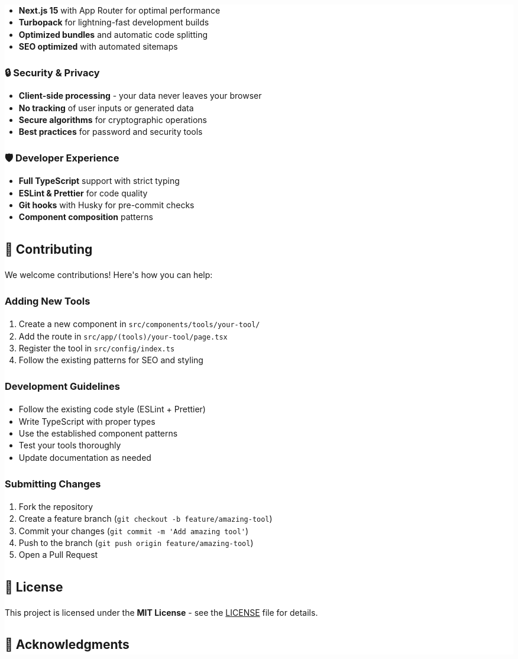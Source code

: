 - **Next.js 15** with App Router for optimal performance
- **Turbopack** for lightning-fast development builds
- **Optimized bundles** and automatic code splitting
- **SEO optimized** with automated sitemaps

### 🔒 Security & Privacy

- **Client-side processing** - your data never leaves your browser
- **No tracking** of user inputs or generated data
- **Secure algorithms** for cryptographic operations
- **Best practices** for password and security tools

### 🛡️ Developer Experience

- **Full TypeScript** support with strict typing
- **ESLint & Prettier** for code quality
- **Git hooks** with Husky for pre-commit checks
- **Component composition** patterns

## 🤝 Contributing

We welcome contributions! Here's how you can help:

### Adding New Tools

1. Create a new component in `src/components/tools/your-tool/`
2. Add the route in `src/app/(tools)/your-tool/page.tsx`
3. Register the tool in `src/config/index.ts`
4. Follow the existing patterns for SEO and styling

### Development Guidelines

- Follow the existing code style (ESLint + Prettier)
- Write TypeScript with proper types
- Use the established component patterns
- Test your tools thoroughly
- Update documentation as needed

### Submitting Changes

1. Fork the repository
2. Create a feature branch (`git checkout -b feature/amazing-tool`)
3. Commit your changes (`git commit -m 'Add amazing tool'`)
4. Push to the branch (`git push origin feature/amazing-tool`)
5. Open a Pull Request

## 📝 License

This project is licensed under the **MIT License** - see the [LICENSE](LICENSE) file for details.

## 🙏 Acknowledgments
